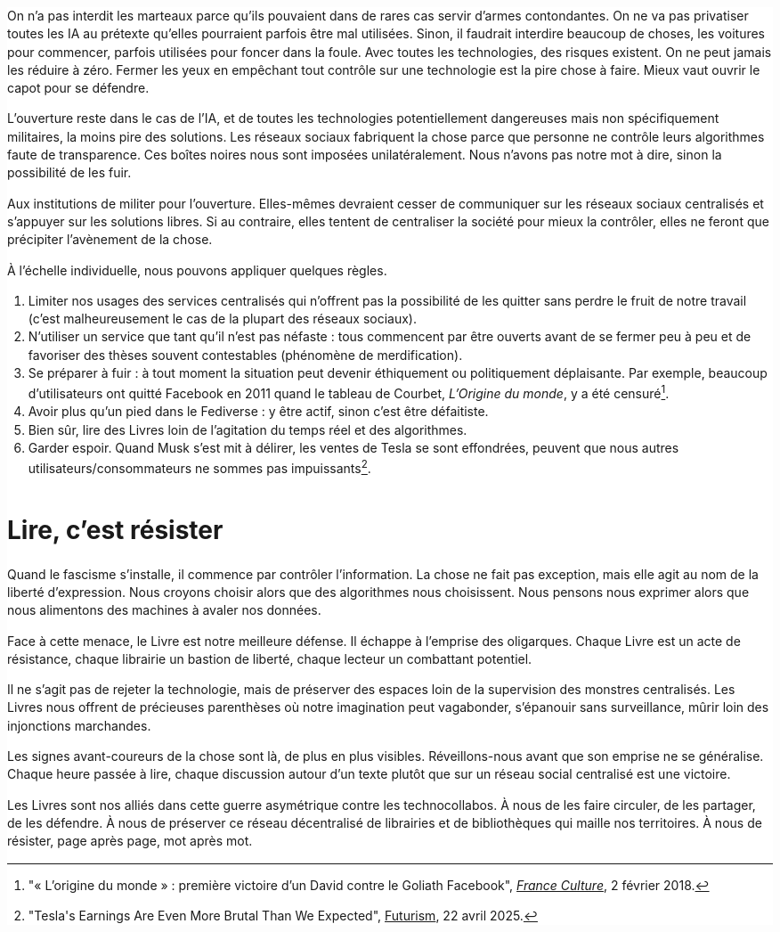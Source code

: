 On n’a pas interdit les marteaux parce qu’ils pouvaient dans de rares cas servir d’armes contondantes. On ne va pas privatiser toutes les IA au prétexte qu’elles pourraient parfois être mal utilisées. Sinon, il faudrait interdire beaucoup de choses, les voitures pour commencer, parfois utilisées pour foncer dans la foule. Avec toutes les technologies, des risques existent. On ne peut jamais les réduire à zéro. Fermer les yeux en empêchant tout contrôle sur une technologie est la pire chose à faire. Mieux vaut ouvrir le capot pour se défendre.

L’ouverture reste dans le cas de l’IA, et de toutes les technologies potentiellement dangereuses mais non spécifiquement militaires, la moins pire des solutions. Les réseaux sociaux fabriquent la chose parce que personne ne contrôle leurs algorithmes faute de transparence. Ces boîtes noires nous sont imposées unilatéralement. Nous n’avons pas notre mot à dire, sinon la possibilité de les fuir.

Aux institutions de militer pour l’ouverture. Elles-mêmes devraient cesser de communiquer sur les réseaux sociaux centralisés et s’appuyer sur les solutions libres. Si au contraire, elles tentent de centraliser la société pour mieux la contrôler, elles ne feront que précipiter l’avènement de la chose.

À l’échelle individuelle, nous pouvons appliquer quelques règles.

1. Limiter nos usages des services centralisés qui n’offrent pas la possibilité de les quitter sans perdre le fruit de notre travail (c’est malheureusement le cas de la plupart des réseaux sociaux).
2. N’utiliser un service que tant qu’il n’est pas néfaste : tous commencent par être ouverts avant de se fermer peu à peu et de favoriser des thèses souvent contestables (phénomène de merdification).
3. Se préparer à fuir : à tout moment la situation peut devenir éthiquement ou politiquement déplaisante. Par exemple, beaucoup d’utilisateurs ont quitté Facebook en 2011 quand le tableau de Courbet, *L’Origine du monde*, y a été censuré[^50].
4. Avoir plus qu’un pied dans le Fediverse : y être actif, sinon c’est être défaitiste.
5. Bien sûr, lire des Livres loin de l’agitation du temps réel et des algorithmes.
6. Garder espoir. Quand Musk s’est mit à délirer, les ventes de Tesla se sont effondrées, peuvent que nous autres utilisateurs/consommateurs ne sommes pas impuissants[^51].

# Lire, c’est résister

Quand le fascisme s’installe, il commence par contrôler l’information. La chose ne fait pas exception, mais elle agit au nom de la liberté d’expression. Nous croyons choisir alors que des algorithmes nous choisissent. Nous pensons nous exprimer alors que nous alimentons des machines à avaler nos données.

Face à cette menace, le Livre est notre meilleure défense. Il échappe à l’emprise des oligarques. Chaque Livre est un acte de résistance, chaque librairie un bastion de liberté, chaque lecteur un combattant potentiel.

Il ne s’agit pas de rejeter la technologie, mais de préserver des espaces loin de la supervision des monstres centralisés. Les Livres nous offrent de précieuses parenthèses où notre imagination peut vagabonder, s’épanouir sans surveillance, mûrir loin des injonctions marchandes.

Les signes avant-coureurs de la chose sont là, de plus en plus visibles. Réveillons-nous avant que son emprise ne se généralise. Chaque heure passée à lire, chaque discussion autour d’un texte plutôt que sur un réseau social centralisé est une victoire.

Les Livres sont nos alliés dans cette guerre asymétrique contre les technocollabos. À nous de les faire circuler, de les partager, de les défendre. À nous de préserver ce réseau décentralisé de librairies et de bibliothèques qui maille nos territoires. À nous de résister, page après page, mot après mot.


[^1]: "Elon Musk et le salut nazi : trois questions sur le geste du patron de X", France Info, 24 janvier 2025. Ce geste aurait pu passer pour involontaire s’il avait été isolé. Un mois plus tard, "Steve Bannon, ancien conseiller de Donald Trump, effectue un geste nazi à la grand-messe américaine des conservateurs", *Le Monde*, 21 février 2025. Musk lui même publie un tweet où il accuse les fonctionnaires d’être responsables des atrocités commises par Hitler, Staline et Mao. Victor Tangermann, "Elon Musk Defends Hitler, Mao and Stalin", [Futurism.com](https://futurism.com/elon-musk-defends-hitler-mao-and-stalin), 14 mars 2025.
[^2]: Prise de conscience actée par l’article "Headed for technofascism: the rightwing roots of Silicon Valley", *The Guardian*, 29 janvier 2025.
[^3]: *Shoah* sur [Wikipédia](https://fr.wikipedia.org/wiki/Shoah).
[^4]: Éditions Actes Sud, traduction Hélène Henry, février 2021.
[^5]: Renzo De Felice, *Mussolini il fascista: La conquista del potere, 1921-1925*, Einaudi, 1966.
[^6]: Henry A. Turner, *German Big Business and the Rise of Hitler*, Oxford University Press, 1985.
[^7]: Edwin Black, *IBM et l’Holocauste*, Robert Laffont, 2001. Discussion sur le crédit apporté à sa thèse sur [Wikipédia](https://fr.wikipedia.org/wiki/Edwin_Black).
[^8]: Janis Mimura, citée dans "Techno-Fascism Comes to America", *The New Yorker*, 26 février 2025.
[^9]: *Les mots fascistes, du populisme à la dénazification*, [ENS Éditions](https://books.openedition.org/enseditions/2209).
[^10]: "Forget Digital Utopia: We Could Be Headed for Technofascism", [*Upside*]( https://www.proquest.com/docview/218024392).
[^11]: Alain Bihr, "Le fascisme ne passera plus", [*Réfractions* n° 34](https://revue-refractions.net/fr).
[^12]: "DOGE Has ‘God Mode’ Access to Government Data", *The Atlantic*, 19 février 2025, cité par Hubert Guillaud, [*Dans les Algorithmes*](https://danslesalgorithmes.net/2025/03/04/doge-lefficacite-vraiment).
[^13]: Sur l’Unicast, voir [Wikipédia](https://fr.wikipedia.org/wiki/Unicast).
[^14]: Les adresses IP changent fréquemment, contrairement aux noms de domaine qui pointent vers elles.
[^15]: Pas de serveur centralisé pour les liens, mais ils utilisent les noms de domaine stockés dans les serveurs DNS.
[^16]: Sur le Multicast, voir [Wikipédia](https://fr.wikipedia.org/wiki/Multicast).
[^17]: Tim O’Reilly, "What Is Web 2.0?", 30 septembre 2005, [Oreilly](https://www.oreilly.com/pub/a//web2/archive/what-is-web-20.html).
[^18]: Dès, février 2004, lors de la mise à jour Brandy de l’algorithme Google, on découvre que la lutte s’intensifie contre les liens dits de peu de qualité. Cette politique ne cesse de se durcir au fil des années pour culminer en 2012 avec la version Penguin. Explications détaillées sur [Impressiondigital.com](https://www.impressiondigital.com/blog/key-google-algorithm-changes).
[^19]: Laurent Lucas, "Google Confirme Enfin que les Liens Externes ou Backlinks ne Sont pas Aussi Importants", 2024. La véritable raison de la guerre contre les liens devient évidente : lutter contre le surf.
[^20]: Thierry Crouzet, "Google hégémonique", 19 novembre 2007, [Tcrouzet.com](https://tcrouzet.com/2007/11/19/google-hegemonique/).
[^21]: Fernand Braudel, _Civilisation matérielle, économie et capitalisme_; Karl Polanyi, _La Grande Transformation_; Immanuel Wallerstein, _Théorie du système-monde_.
[^22]: Carlo Vercellone, "Sommes-nous sortis du capitalisme industriel ?", 2003. Sur le capitalisme de surveillance voir Shoshana Zuboff, 2014, [*La revue européenne des médias*](https://la-rem.eu/2019/07/capitalisme-de-surveillance/).
[^23]: [globalwitness.org](https://globalwitness.org/en/campaigns/digital-threats/tiktok-and-x-recommend-pro-afd-content-to-non-partisan-users-ahead-of-the-german-elections/), "TikTok and X recommend pro-AfD content to non-partisan users ahead of the German elections", 21 février 2025.
[^24]: [Christopher A. Bail](https://www.pnas.org/doi/10.1073/pnas.1804840115), "Exposure to opposing views on social media can increase political polarization", *PNAS*, 28 août 2018.
[^25]: David Remnick, "Bill Gates : « Avec les réseaux sociaux et l’intelligence artificielle, je me rends compte que j’ai été assez naïf »", 12 avril 2025, [*Vanityfair*](https://www.vanityfair.fr/article/bill-gates-avec-les-reseaux-sociaux-et-intelligence-artificielle-je-me-rends-compte-que-jai-ete-assez-nai).
[^26]: Antoine Blanchet, "Tentative de suicide, anorexie… Sa fille a vécu un calvaire : TikTok a agi comme une drogue", 20 novembre 2024, [Actu.fr](https://actu.fr/ile-de-france/creteil_94028/tentative-de-suicide-anorexie-sa-fille-a-vecu-un-calvaire-tiktok-a-agi-comme-une-drogue_61883195.html).
[^27]: [Umberto Eco](https://www.lesnouveauxdissidents.org/single-post/2017/07/24/umberto-eco-14-signaux-pour-reconna%C3%AEtre-le-fascisme), "Ur-Fascisme", 1995.
[^28]: Yanis Varoufakis, *Technofeudalism*, 2023. Cédric Durand, *Techno-féodalisme*, 2020.
[^29]: "Operation In Our Sites", [Wikipedia](https://en.wikipedia.org/wiki/Operation_In_Our_Sites).
[^30]: "La censure sur Internet, l’arme de répression du XXI<sup>e</sup> siècle", [TV5 Monde](https://information.tv5monde.com/international/censure-sur-internet-larme-de-repression-du-xxieme-siecle-26438).
[^31]: Sur la Liste Otto, voir [Wikipédia](https://fr.wikipedia.org/wiki/Liste_Otto).
[^32]: "La censure éditoriale", [Presses universitaires de la Sorbonne](https://books.openedition.org/pus/22003?lang=fr).
[^33]: Sur le phénomène du Samizdat, voir [Wikipédia](https://fr.wikipedia.org/wiki/Samizdat).
[^34]: "Shut Up and Pay Me", [*Pirate Wires*](https://www.piratewires.com/p/listen-up-bezos-shut-up-and-pay-me), 27 février 2025.
[^35]: "JD Vance’s full speech on the fall of Europe", [*The Spectator*](https://www.spectator.co.uk/article/jd-vance-what-i-worry-about-is-the-threat-from-within/), 14 février 2025.
[^36]: "Trump, Musk : l’hypnocratie ou l’empire des fantasmes", Jianwei Xun, [*Le Grand Continent*](https://legrandcontinent.eu/fr/2025/01/26/trump-musk-lhypnocratie-ou-lempire-des-fantasmes/), 26 janvier 2025.
[^37]: Les ebooks ne représentent que [3 % des ventes de livres en 2025](https://modelesdebusinessplan.com/blogs/infos/marche-livre-chiffres), mais difficile de savoir combien ils représentent en termes de lecture.
[^38]: Sur le Sneakernet, voir [Wikipédia](https://en.wikipedia.org/wiki/Sneakernet).
[^39]: Mélanie Dulong de Rosnay, Francesca Musiani,, "Alternatives for the Internet: A Journey into Decentralised Network Architectures and Information Commons", *Internet Policy Review*, 2020.
[^40]: "Contre la loi surveillance et narcotraficotage", [*La Quadrature du Net*](https://www.laquadrature.net/narcotraficotage/).
[^41]: Aldo Leopold, _Almanach d’un comté des sables_, traduction Éric Chédaille, Gallmeister, 2022.
[^42]: [Proton Mail](https://proton.me/fr/mail).
[^43]: [Thunderbird](https://www.thunderbird.net/fr/).
[^44]: Une analogie : un mail doit remonter à Paris, voire à New York, avant d’atterrir chez notre voisin. Une lettre se contente d’aller à la poste la plus proche et de revenir.
[^45]: Attention, Substack reste une plateforme centralisée, propriétaire, qui récolte des données d’usage des auteurs comme des lecteurs, mais il est possible de la quitter en emportant les adresses email des abonnés, et de transporter une newsletter sur une autre plateforme. Le caractère déménageable des newsletters est très important.
[^46]: Sur le Fediverse, voir [Wikipédia](https://fr.wikipedia.org/wiki/Fediverse).
[^47]: [Très exactement 29,7 % en 2024](https://www.spocket.co/fr/statistiques/la-dominance-des-clients-de-messagerie).
[^48]: Jocelyn Van Tuyl, *André Gide & la Seconde Guerre mondiale*, Presses universitaires de Lyon, 2017.
[^49]: Luc Ferry, "Le danger mortel de l’open source et des deepfakes", *Le Figaro*, 29 janvier 2025.
[^50]: "« L’origine du monde » : première victoire d’un David contre le Goliath Facebook", [*France Culture*](https://www.radiofrance.fr/franceculture/podcasts/le-billet-culturel/l-origine-du-monde-premiere-victoire-d-un-david-contre-le-goliath-facebook-9749421), 2 février 2018.
[^51]: "Tesla's Earnings Are Even More Brutal Than We Expected", [Futurism](https://futurism.com/tesla-earnings-brutal-elon-musk), 22 avril 2025.